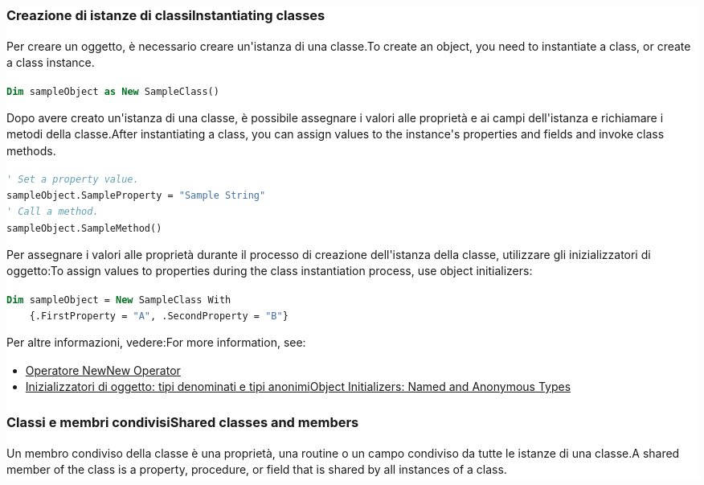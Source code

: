 ### <a name="instantiating-classes"></a><span data-ttu-id="bb730-209">Creazione di istanze di classi</span><span class="sxs-lookup"><span data-stu-id="bb730-209">Instantiating classes</span></span>

<span data-ttu-id="bb730-210">Per creare un oggetto, è necessario creare un'istanza di una classe.</span><span class="sxs-lookup"><span data-stu-id="bb730-210">To create an object, you need to instantiate a class, or create a class instance.</span></span>

```vb
Dim sampleObject as New SampleClass()
```

<span data-ttu-id="bb730-211">Dopo avere creato un'istanza di una classe, è possibile assegnare i valori alle proprietà e ai campi dell'istanza e richiamare i metodi della classe.</span><span class="sxs-lookup"><span data-stu-id="bb730-211">After instantiating a class, you can assign values to the instance's properties and fields and invoke class methods.</span></span>

```vb
' Set a property value.
sampleObject.SampleProperty = "Sample String"
' Call a method.
sampleObject.SampleMethod()
```

<span data-ttu-id="bb730-212">Per assegnare i valori alle proprietà durante il processo di creazione dell'istanza della classe, utilizzare gli inizializzatori di oggetto:</span><span class="sxs-lookup"><span data-stu-id="bb730-212">To assign values to properties during the class instantiation process, use object initializers:</span></span>

```vb
Dim sampleObject = New SampleClass With
    {.FirstProperty = "A", .SecondProperty = "B"}
```

<span data-ttu-id="bb730-213">Per altre informazioni, vedere:</span><span class="sxs-lookup"><span data-stu-id="bb730-213">For more information, see:</span></span>

- [<span data-ttu-id="bb730-214">Operatore New</span><span class="sxs-lookup"><span data-stu-id="bb730-214">New Operator</span></span>](../../../visual-basic/language-reference/operators/new-operator.md)
- [<span data-ttu-id="bb730-215">Inizializzatori di oggetto: tipi denominati e tipi anonimi</span><span class="sxs-lookup"><span data-stu-id="bb730-215">Object Initializers: Named and Anonymous Types</span></span>](../../../visual-basic/programming-guide/language-features/objects-and-classes/object-initializers-named-and-anonymous-types.md)

### <a name="shared-classes-and-members"></a><span data-ttu-id="bb730-216">Classi e membri condivisi</span><span class="sxs-lookup"><span data-stu-id="bb730-216">Shared classes and members</span></span>

 <span data-ttu-id="bb730-217">Un membro condiviso della classe è una proprietà, una routine o un campo condiviso da tutte le istanze di una classe.</span><span class="sxs-lookup"><span data-stu-id="bb730-217">A shared member of the class is a property, procedure, or field that is shared by all instances of a class.</span></span>
